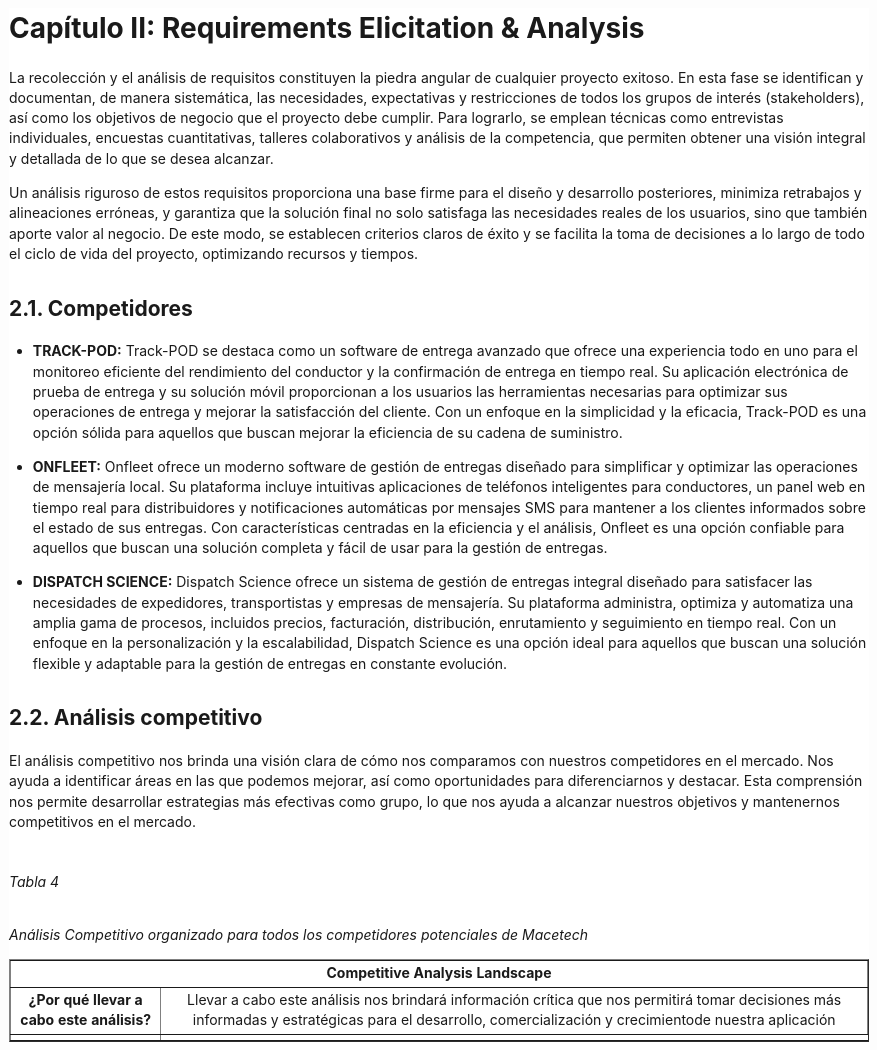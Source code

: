 # Capítulo II: Requirements Elicitation & Analysis

La recolección y el análisis de requisitos constituyen la piedra angular de cualquier proyecto exitoso. En esta fase se identifican y documentan, de manera sistemática, las necesidades, expectativas y restricciones de todos los grupos de interés (stakeholders), así como los objetivos de negocio que el proyecto debe cumplir. Para lograrlo, se emplean técnicas como entrevistas individuales, encuestas cuantitativas, talleres colaborativos y análisis de la competencia, que permiten obtener una visión integral y detallada de lo que se desea alcanzar.

Un análisis riguroso de estos requisitos proporciona una base firme para el diseño y desarrollo posteriores, minimiza retrabajos y alineaciones erróneas, y garantiza que la solución final no solo satisfaga las necesidades reales de los usuarios, sino que también aporte valor al negocio. De este modo, se establecen criterios claros de éxito y se facilita la toma de decisiones a lo largo de todo el ciclo de vida del proyecto, optimizando recursos y tiempos.

## 2.1. Competidores

- **TRACK-POD:** Track-POD se destaca como un software de entrega avanzado que ofrece una experiencia todo en uno para el monitoreo eficiente del rendimiento del conductor y la confirmación de entrega en tiempo real. Su aplicación electrónica de prueba de entrega y su solución móvil proporcionan a los usuarios las herramientas necesarias para optimizar sus operaciones de entrega y mejorar la satisfacción del cliente. Con un enfoque en la simplicidad y la eficacia, Track-POD es una opción sólida para aquellos que buscan mejorar la eficiencia de su cadena de suministro.

- **ONFLEET:** Onfleet ofrece un moderno software de gestión de entregas diseñado para simplificar y optimizar las operaciones de mensajería local. Su plataforma incluye intuitivas aplicaciones de teléfonos inteligentes para conductores, un panel web en tiempo real para distribuidores y notificaciones automáticas por mensajes SMS para mantener a los clientes informados sobre el estado de sus entregas. Con características centradas en la eficiencia y el análisis, Onfleet es una opción confiable para aquellos que buscan una solución completa y fácil de usar para la gestión de entregas.

- **DISPATCH SCIENCE:** Dispatch Science ofrece un sistema de gestión de entregas integral diseñado para satisfacer las necesidades de expedidores, transportistas y empresas de mensajería. Su plataforma administra, optimiza y automatiza una amplia gama de procesos, incluidos precios, facturación, distribución, enrutamiento y seguimiento en tiempo real. Con un enfoque en la personalización y la escalabilidad, Dispatch Science es una opción ideal para aquellos que buscan una solución flexible y adaptable para la gestión de entregas en constante evolución.

## 2.2. Análisis competitivo

El análisis competitivo nos brinda una visión clara de cómo nos comparamos con nuestros competidores en el mercado. Nos ayuda a identificar áreas en las que podemos mejorar, así como oportunidades para diferenciarnos y destacar. Esta comprensión nos permite desarrollar estrategias más efectivas como grupo, lo que nos ayuda a alcanzar nuestros objetivos y mantenernos competitivos en el mercado. <br> <br>

###### Tabla 4

_Análisis Competitivo organizado para todos los competidores potenciales de Macetech_

<table border="1" style="text-align: center;">
  <tbody>
    <tr>
      <td colspan="6"><strong>Competitive Analysis Landscape</strong></td>
    </tr>
    <tr>
      <td colspan="2"><strong>¿Por qué llevar a cabo este análisis?</strong></td>
      <td colspan="4">
        Llevar a cabo este análisis nos brindará información crítica que nos permitirá tomar decisiones más informadas y estratégicas para el desarrollo, comercialización y crecimientode nuestra aplicación
      </td>
    </tr>
    <tr>
      <td colspan="2"></td>